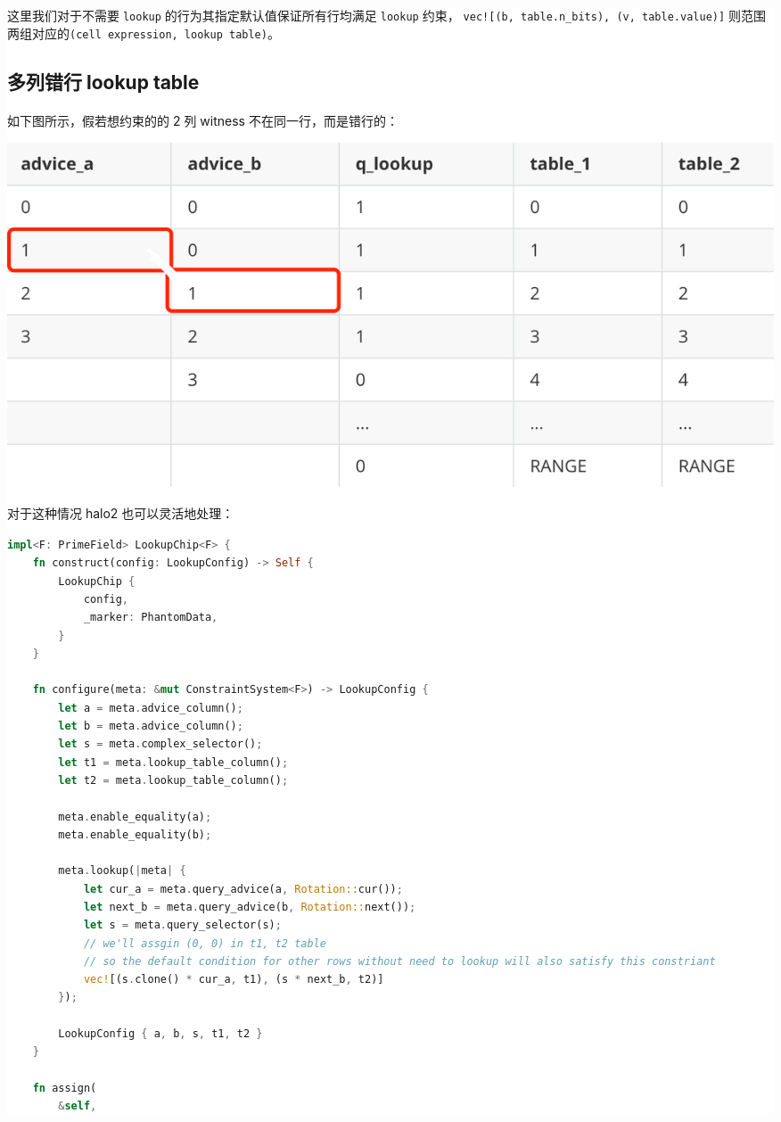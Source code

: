 这里我们对于不需要 `lookup` 的行为其指定默认值保证所有行均满足 `lookup` 约束， `vec![(b, table.n_bits), (v, table.value)]` 则范围两组对应的`(cell expression, lookup table)`。

## 多列错行 lookup table

如下图所示，假若想约束的的 2 列 witness 不在同一行，而是错行的：

![images](../imgs/lookup_3.png)

对于这种情况 halo2 也可以灵活地处理：

```rust
impl<F: PrimeField> LookupChip<F> {
    fn construct(config: LookupConfig) -> Self {
        LookupChip {
            config,
            _marker: PhantomData,
        }
    }

    fn configure(meta: &mut ConstraintSystem<F>) -> LookupConfig {
        let a = meta.advice_column();
        let b = meta.advice_column();
        let s = meta.complex_selector();
        let t1 = meta.lookup_table_column();
        let t2 = meta.lookup_table_column();

        meta.enable_equality(a);
        meta.enable_equality(b);

        meta.lookup(|meta| {
            let cur_a = meta.query_advice(a, Rotation::cur());
            let next_b = meta.query_advice(b, Rotation::next());
            let s = meta.query_selector(s);
            // we'll assgin (0, 0) in t1, t2 table
            // so the default condition for other rows without need to lookup will also satisfy this constriant
            vec![(s.clone() * cur_a, t1), (s * next_b, t2)]
        });

        LookupConfig { a, b, s, t1, t2 }
    }

    fn assign(
        &self,
```